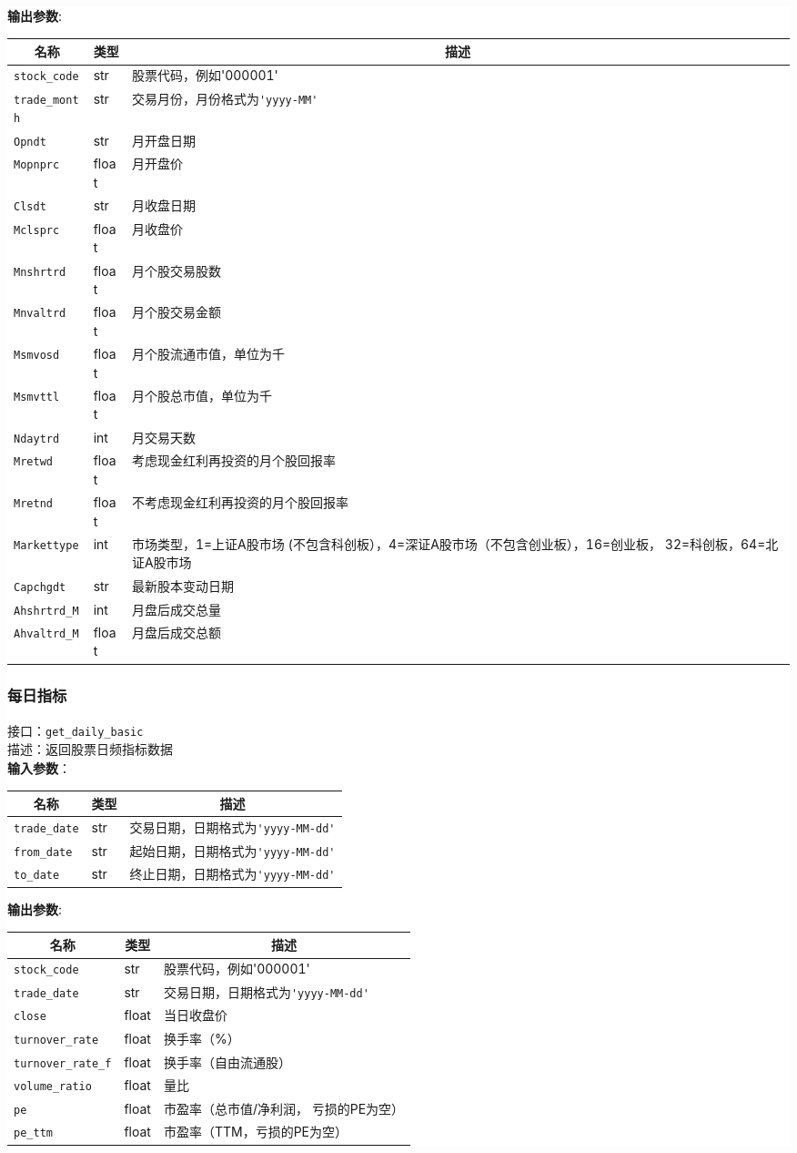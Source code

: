 __输出参数__:

| 名称            | 类型    | 描述                                                               |
| ------------- | ----- | ---------------------------------------------------------------- |
| `stock_code`  | str   | 股票代码，例如'000001'                                                  |
| `trade_month` | str   | 交易月份，月份格式为`'yyyy-MM'`                                            |
| `Opndt`       | str   | 月开盘日期                                                            |
| `Mopnprc`     | float | 月开盘价                                                             |
| `Clsdt`       | str   | 月收盘日期                                                            |
| `Mclsprc`     | float | 月收盘价                                                             |
| `Mnshrtrd`    | float | 月个股交易股数                                                          |
| `Mnvaltrd`    | float | 月个股交易金额                                                          |
| `Msmvosd`     | float | 月个股流通市值，单位为千                                                     |
| `Msmvttl`     | float | 月个股总市值，单位为千                                                      |
| `Ndaytrd`     | int   | 月交易天数                                                            |
| `Mretwd`      | float | 考虑现金红利再投资的月个股回报率                                                 |
| `Mretnd`      | float | 不考虑现金红利再投资的月个股回报率                                                |
| `Markettype`  | int   | 市场类型，1=上证A股市场 (不包含科创板），4=深证A股市场（不包含创业板），16=创业板， 32=科创板，64=北证A股市场 |
| `Capchgdt`    | str   | 最新股本变动日期                                                         |
| `Ahshrtrd_M`  | int   | 月盘后成交总量                                                          |
| `Ahvaltrd_M`  | float | 月盘后成交总额                                                          |

### 每日指标

接口：`get_daily_basic`  
描述：返回股票日频指标数据  
__输入参数__： 

| 名称           | 类型  | 描述                       |
| ------------ | --- | ------------------------ |
| `trade_date` | str | 交易日期，日期格式为`'yyyy-MM-dd'` |
| `from_date`  | str | 起始日期，日期格式为`'yyyy-MM-dd'` |
| `to_date`    | str | 终止日期，日期格式为`'yyyy-MM-dd'` |

__输出参数__:

| 名称                | 类型    | 描述                       |
| ----------------- | ----- | ------------------------ |
| `stock_code`      | str   | 股票代码，例如'000001'          |
| `trade_date`      | str   | 交易日期，日期格式为`'yyyy-MM-dd'` |
| `close`           | float | 当日收盘价                    |
| `turnover_rate`   | float | 换手率（%）                   |
| `turnover_rate_f` | float | 换手率（自由流通股）               |
| `volume_ratio`    | float | 量比                       |
| `pe`              | float | 市盈率（总市值/净利润， 亏损的PE为空）    |
| `pe_ttm`          | float | 市盈率（TTM，亏损的PE为空）         |